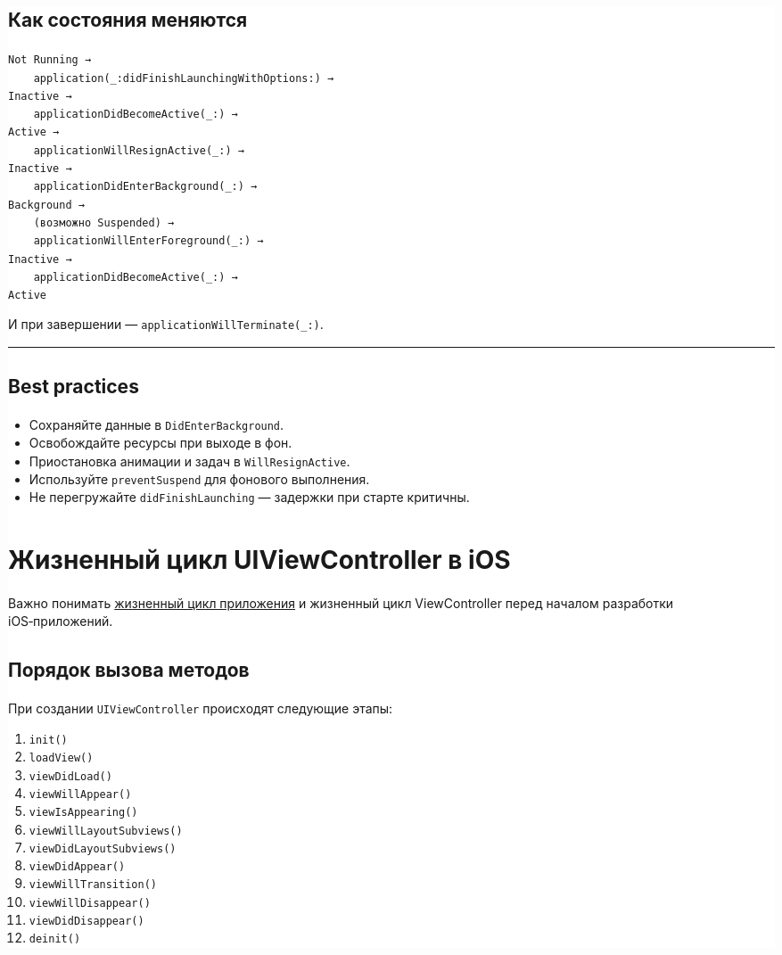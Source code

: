 ## Как состояния меняются

```
Not Running →
    application(_:didFinishLaunchingWithOptions:) →
Inactive →
    applicationDidBecomeActive(_:) →
Active →
    applicationWillResignActive(_:) →
Inactive →
    applicationDidEnterBackground(_:) →
Background →
    (возможно Suspended) →
    applicationWillEnterForeground(_:) →
Inactive →
    applicationDidBecomeActive(_:) →
Active
```

И при завершении — `applicationWillTerminate(_:)`.

---

## Best practices

- Сохраняйте данные в `DidEnterBackground`.
- Освобождайте ресурсы при выходе в фон.
- Приостановка анимации и задач в `WillResignActive`.
- Используйте `preventSuspend` для фонового выполнения.
- Не перегружайте `didFinishLaunching` — задержки при старте критичны.

# Жизненный цикл UIViewController в iOS

Важно понимать [жизненный цикл приложения](#) и жизненный цикл ViewController перед началом разработки iOS‑приложений.  

## Порядок вызова методов

При создании `UIViewController` происходят следующие этапы:

1. `init()`  
2. `loadView()`  
3. `viewDidLoad()`  
4. `viewWillAppear()`  
5. `viewIsAppearing()`  
6. `viewWillLayoutSubviews()`  
7. `viewDidLayoutSubviews()`  
8. `viewDidAppear()`  
9. `viewWillTransition()`  
10. `viewWillDisappear()`  
11. `viewDidDisappear()`  
12. `deinit()`
